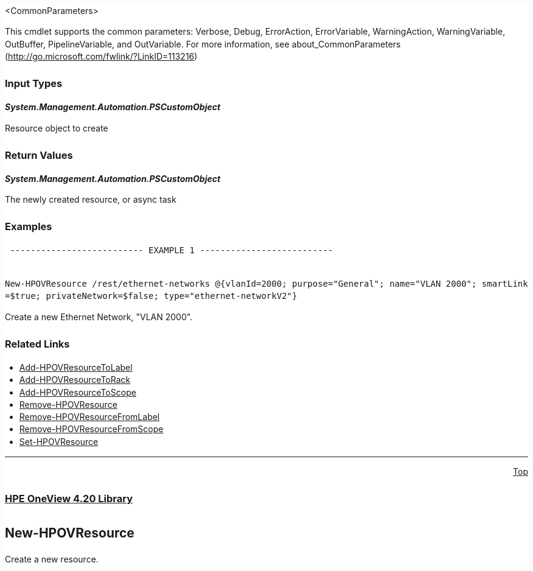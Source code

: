  &lt;CommonParameters&gt;

This cmdlet supports the common parameters: Verbose, Debug, ErrorAction, ErrorVariable, WarningAction, WarningVariable, OutBuffer, PipelineVariable, and OutVariable. For more information, see about_CommonParameters (<a href="http://go.microsoft.com/fwlink/?LinkID=113216">http://go.microsoft.com/fwlink/?LinkID=113216</a>)<p>

### Input Types

_**System.Management.Automation.PSCustomObject**_

 Resource object to create



### Return Values

_**System.Management.Automation.PSCustomObject**_

 

The newly created resource, or async task



### Examples

<pre> -------------------------- EXAMPLE 1 --------------------------<p>
New-HPOVResource /rest/ethernet-networks @{vlanId=2000; purpose="General"; name="VLAN 2000"; smartLink=$true; privateNetwork=$false; type="ethernet-networkV2"}
</pre>
Create a new Ethernet Network, "VLAN 2000".



### Related Links

* [Add-HPOVResourceToLabel](https://github.com/HewlettPackard/POSH-HPOneView/wiki/Add-HPOVResourceToLabel)
* [Add-HPOVResourceToRack](https://github.com/HewlettPackard/POSH-HPOneView/wiki/Add-HPOVResourceToRack)
* [Add-HPOVResourceToScope](https://github.com/HewlettPackard/POSH-HPOneView/wiki/Add-HPOVResourceToScope)
* [Remove-HPOVResource](https://github.com/HewlettPackard/POSH-HPOneView/wiki/Remove-HPOVResource)
* [Remove-HPOVResourceFromLabel](https://github.com/HewlettPackard/POSH-HPOneView/wiki/Remove-HPOVResourceFromLabel)
* [Remove-HPOVResourceFromScope](https://github.com/HewlettPackard/POSH-HPOneView/wiki/Remove-HPOVResourceFromScope)
* [Set-HPOVResource](https://github.com/HewlettPackard/POSH-HPOneView/wiki/Set-HPOVResource)


***
<div align=right><a href="#Top">Top</a></div>
 <a name="4.20"></a>

### <u>HPE OneView 4.20 Library</u>

## New-HPOVResource
<p>
Create a new resource.
